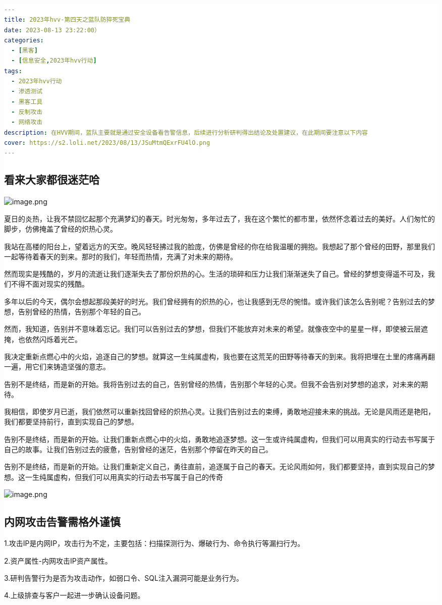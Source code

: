 ```yaml
---
title: 2023年hvv-第四天之蓝队防猝死宝典
date: 2023-08-13 23:22:00）
categories:
  - [黑客]
  - [信息安全,2023年hvv行动]
tags:
  - 2023年hvv行动
  - 渗透测试
  - 黑客工具
  - 反制攻击
  - 网络攻击
description: 在HVV期间，蓝队主要就是通过安全设备看告警信息，后续进行分析研判得出结论及处置建议，在此期间要注意以下内容
cover: https://s2.loli.net/2023/08/13/JSuMtmQExrFU4lO.png
---
```


## 看来大家都很迷茫哈

![image.png](https://s2.loli.net/2023/08/13/oem6OKcd7Qt3vU4.png)

夏日的炎热，让我不禁回忆起那个充满梦幻的春天。时光匆匆，多年过去了，我在这个繁忙的都市里，依然怀念着过去的美好。人们匆忙的脚步，仿佛掩盖了曾经的炽热心灵。

我站在高楼的阳台上，望着远方的天空。晚风轻轻拂过我的脸庞，仿佛是曾经的你在给我温暖的拥抱。我想起了那个曾经的田野，那里我们一起等待着春天的到来。那时的我们，年轻而热情，充满了对未来的期待。

然而现实是残酷的，岁月的流逝让我们逐渐失去了那份炽热的心。生活的琐碎和压力让我们渐渐迷失了自己。曾经的梦想变得遥不可及，我们不得不面对现实的残酷。

多年以后的今天，偶尔会想起那段美好的时光。我们曾经拥有的炽热的心，也让我感到无尽的惋惜。或许我们该怎么告别呢？告别过去的梦想，告别曾经的热情，告别那个年轻的自己。

然而，我知道，告别并不意味着忘记。我们可以告别过去的梦想，但我们不能放弃对未来的希望。就像夜空中的星星一样，即使被云层遮掩，也依然闪烁着光芒。

我决定重新点燃心中的火焰，追逐自己的梦想。就算这一生纯属虚构，我也要在这荒芜的田野等待春天的到来。我将把埋在土里的疼痛再翻一遍，用它们来铸造坚强的意志。

告别不是终结，而是新的开始。我将告别过去的自己，告别曾经的热情，告别那个年轻的心灵。但我不会告别对梦想的追求，对未来的期待。

我相信，即使岁月已逝，我们依然可以重新找回曾经的炽热心灵。让我们告别过去的束缚，勇敢地迎接未来的挑战。无论是风雨还是艳阳，我们都要坚持前行，直到实现自己的梦想。

告别不是终结，而是新的开始。让我们重新点燃心中的火焰，勇敢地追逐梦想。这一生或许纯属虚构，但我们可以用真实的行动去书写属于自己的故事。让我们告别过去的疲惫，告别曾经的迷茫，告别那个停留在昨天的自己。

告别不是终结，而是新的开始。让我们重新定义自己，勇往直前，追逐属于自己的春天。无论风雨如何，我们都要坚持，直到实现自己的梦想。这一生纯属虚构，但我们可以用真实的行动去书写属于自己的传奇

![image.png](https://s2.loli.net/2023/08/13/ON95qSilJfDGQ4r.png)



## 内网攻击告警需格外谨慎

1.攻击IP是内网IP，攻击行为不定，主要包括：扫描探测行为、爆破行为、命令执行等漏扫行为。

2.资产属性-内网攻击IP资产属性。

3.研判告警行为是否为攻击动作，如弱口令、SQL注入漏洞可能是业务行为。

4.上级排查与客户一起进一步确认设备问题。


